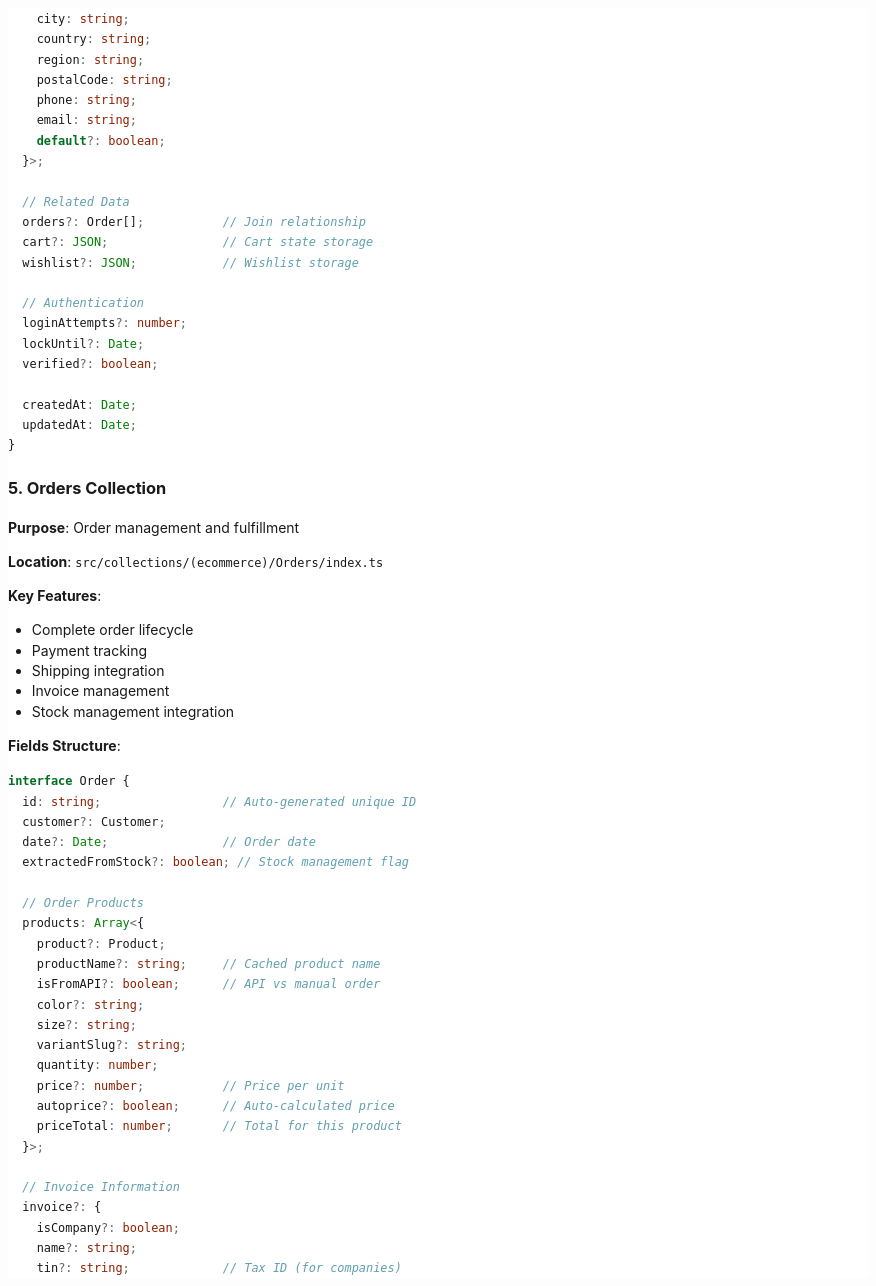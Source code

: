 ```typescript
    city: string;
    country: string;
    region: string;
    postalCode: string;
    phone: string;
    email: string;
    default?: boolean;
  }>;

  // Related Data
  orders?: Order[];           // Join relationship
  cart?: JSON;                // Cart state storage
  wishlist?: JSON;            // Wishlist storage

  // Authentication
  loginAttempts?: number;
  lockUntil?: Date;
  verified?: boolean;

  createdAt: Date;
  updatedAt: Date;
}
```

### 5. Orders Collection

**Purpose**: Order management and fulfillment

**Location**: `src/collections/(ecommerce)/Orders/index.ts`

**Key Features**:

- Complete order lifecycle
- Payment tracking
- Shipping integration
- Invoice management
- Stock management integration

**Fields Structure**:

```typescript
interface Order {
  id: string;                 // Auto-generated unique ID
  customer?: Customer;
  date?: Date;                // Order date
  extractedFromStock?: boolean; // Stock management flag

  // Order Products
  products: Array<{
    product?: Product;
    productName?: string;     // Cached product name
    isFromAPI?: boolean;      // API vs manual order
    color?: string;
    size?: string;
    variantSlug?: string;
    quantity: number;
    price?: number;           // Price per unit
    autoprice?: boolean;      // Auto-calculated price
    priceTotal: number;       // Total for this product
  }>;

  // Invoice Information
  invoice?: {
    isCompany?: boolean;
    name?: string;
    tin?: string;             // Tax ID (for companies)
```